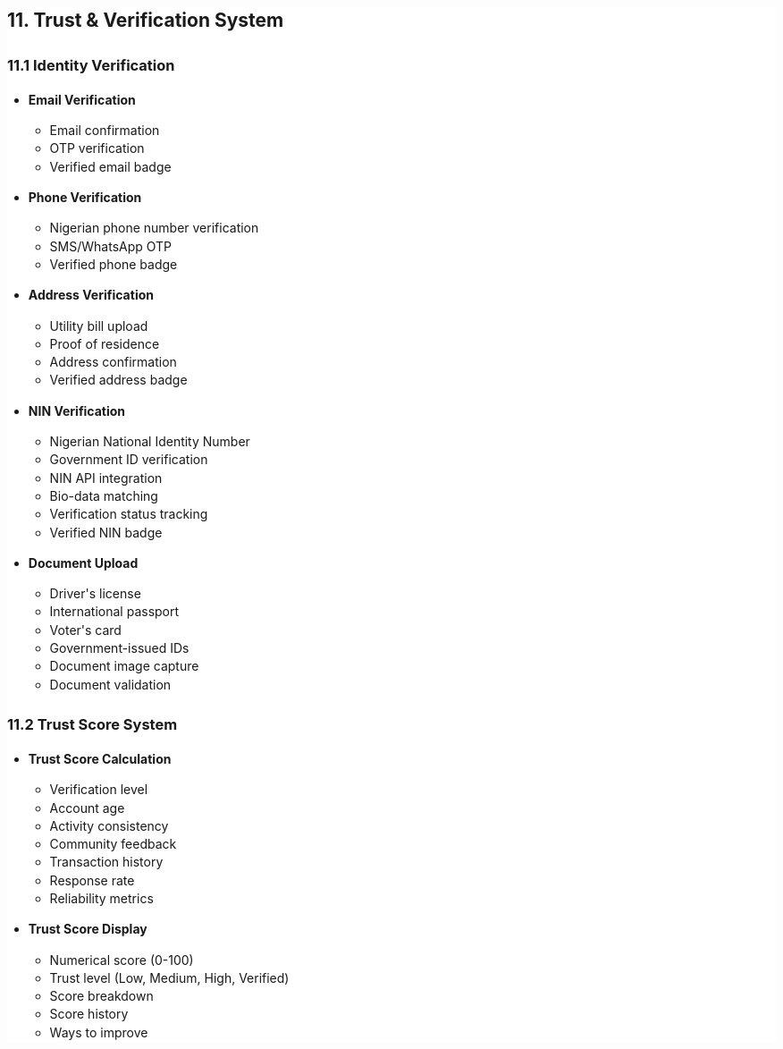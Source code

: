 
## 11. Trust & Verification System

### 11.1 Identity Verification
- **Email Verification**
  - Email confirmation
  - OTP verification
  - Verified email badge

- **Phone Verification**
  - Nigerian phone number verification
  - SMS/WhatsApp OTP
  - Verified phone badge

- **Address Verification**
  - Utility bill upload
  - Proof of residence
  - Address confirmation
  - Verified address badge

- **NIN Verification**
  - Nigerian National Identity Number
  - Government ID verification
  - NIN API integration
  - Bio-data matching
  - Verification status tracking
  - Verified NIN badge

- **Document Upload**
  - Driver's license
  - International passport
  - Voter's card
  - Government-issued IDs
  - Document image capture
  - Document validation

### 11.2 Trust Score System
- **Trust Score Calculation**
  - Verification level
  - Account age
  - Activity consistency
  - Community feedback
  - Transaction history
  - Response rate
  - Reliability metrics

- **Trust Score Display**
  - Numerical score (0-100)
  - Trust level (Low, Medium, High, Verified)
  - Score breakdown
  - Score history
  - Ways to improve
